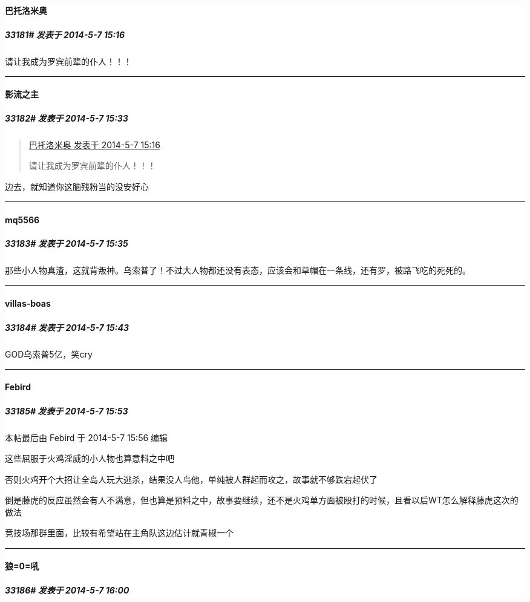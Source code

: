 ####  巴托洛米奥  
##### 33181#       发表于 2014-5-7 15:16


请让我成为罗宾前辈的仆人！！！


*****

####  影流之主  
##### 33182#       发表于 2014-5-7 15:33


<blockquote><a href="httphttps://bbs.saraba1st.com/2b/forum.php?mod=redirect&amp;goto=findpost&amp;pid=25305599&amp;ptid=98922" target="_blank">巴托洛米奥 发表于 2014-5-7 15:16</a>

请让我成为罗宾前辈的仆人！！！</blockquote>
边去，就知道你这脑残粉当的没安好心


*****

####  mq5566  
##### 33183#       发表于 2014-5-7 15:35


那些小人物真渣，这就背叛神。乌索普了！不过大人物都还没有表态，应该会和草帽在一条线，还有罗，被路飞吃的死死的。


*****

####  villas-boas  
##### 33184#       发表于 2014-5-7 15:43


GOD乌索普5亿，笑cry


*****

####  Febird  
##### 33185#       发表于 2014-5-7 15:53


 本帖最后由 Febird 于 2014-5-7 15:56 编辑 

这些屈服于火鸡淫威的小人物也算意料之中吧

否则火鸡开个大招让全岛人玩大逃杀，结果没人鸟他，单纯被人群起而攻之，故事就不够跌宕起伏了

倒是藤虎的反应虽然会有人不满意，但也算是预料之中，故事要继续，还不是火鸡单方面被殴打的时候，且看以后WT怎么解释藤虎这次的做法

竞技场那群里面，比较有希望站在主角队这边估计就青椒一个


*****

####  狼=0=吼  
##### 33186#       发表于 2014-5-7 16:00
